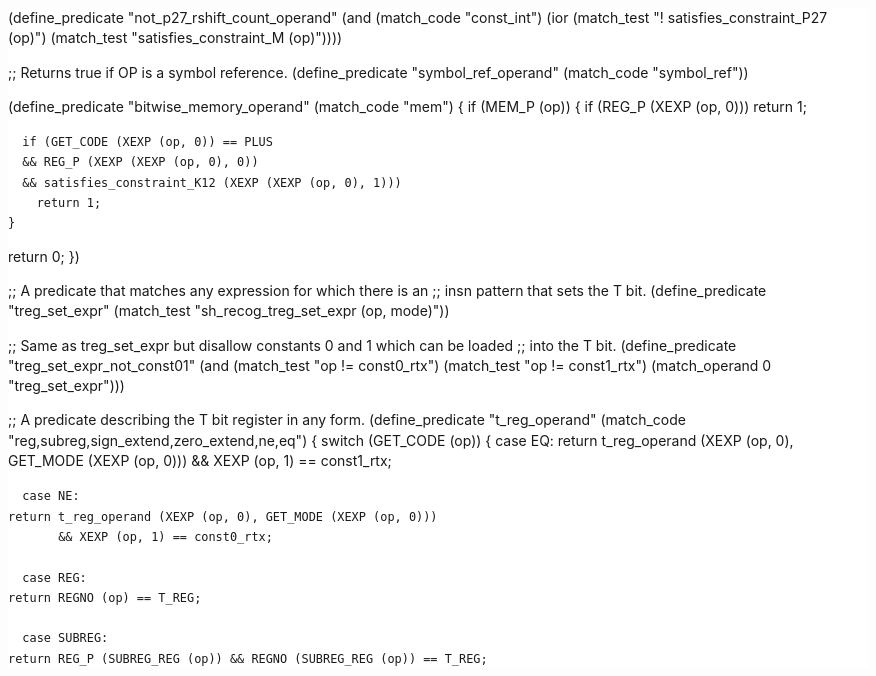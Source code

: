 (define_predicate "not_p27_rshift_count_operand"
  (and (match_code "const_int")
       (ior (match_test "! satisfies_constraint_P27 (op)")
	    (match_test "satisfies_constraint_M (op)"))))

;; Returns true if OP is a symbol reference.
(define_predicate "symbol_ref_operand"
  (match_code "symbol_ref"))

(define_predicate "bitwise_memory_operand"
  (match_code "mem")
{
  if (MEM_P (op))
    {
      if (REG_P (XEXP (op, 0)))
	return 1;

      if (GET_CODE (XEXP (op, 0)) == PLUS
	  && REG_P (XEXP (XEXP (op, 0), 0))
	  && satisfies_constraint_K12 (XEXP (XEXP (op, 0), 1)))
        return 1;
    }
  return 0;
})

;; A predicate that matches any expression for which there is an
;; insn pattern that sets the T bit.
(define_predicate "treg_set_expr"
  (match_test "sh_recog_treg_set_expr (op, mode)"))

;; Same as treg_set_expr but disallow constants 0 and 1 which can be loaded
;; into the T bit.
(define_predicate "treg_set_expr_not_const01"
  (and (match_test "op != const0_rtx")
       (match_test "op != const1_rtx")
       (match_operand 0 "treg_set_expr")))

;; A predicate describing the T bit register in any form.
(define_predicate "t_reg_operand"
  (match_code "reg,subreg,sign_extend,zero_extend,ne,eq")
{
  switch (GET_CODE (op))
    {
      case EQ:
	return t_reg_operand (XEXP (op, 0), GET_MODE (XEXP (op, 0)))
	       && XEXP (op, 1) == const1_rtx;

      case NE:
	return t_reg_operand (XEXP (op, 0), GET_MODE (XEXP (op, 0)))
	       && XEXP (op, 1) == const0_rtx;

      case REG:
	return REGNO (op) == T_REG;

      case SUBREG:
	return REG_P (SUBREG_REG (op)) && REGNO (SUBREG_REG (op)) == T_REG;
